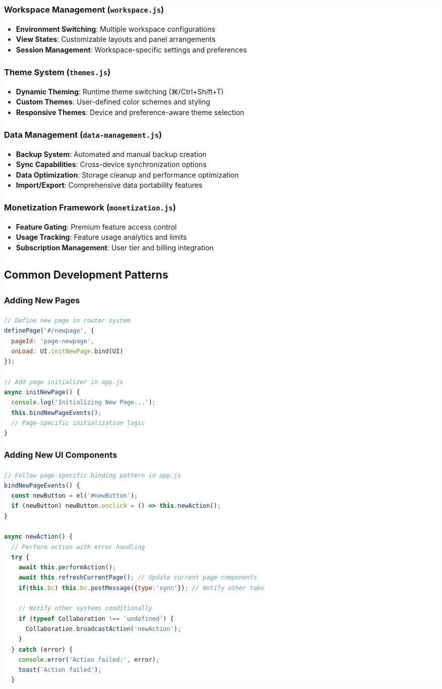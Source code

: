 ### Workspace Management (`workspace.js`)
- **Environment Switching**: Multiple workspace configurations
- **View States**: Customizable layouts and panel arrangements
- **Session Management**: Workspace-specific settings and preferences

### Theme System (`themes.js`)
- **Dynamic Theming**: Runtime theme switching (⌘/Ctrl+Shift+T)
- **Custom Themes**: User-defined color schemes and styling
- **Responsive Themes**: Device and preference-aware theme selection

### Data Management (`data-management.js`)
- **Backup System**: Automated and manual backup creation
- **Sync Capabilities**: Cross-device synchronization options
- **Data Optimization**: Storage cleanup and performance optimization
- **Import/Export**: Comprehensive data portability features

### Monetization Framework (`monetization.js`)
- **Feature Gating**: Premium feature access control
- **Usage Tracking**: Feature usage analytics and limits
- **Subscription Management**: User tier and billing integration

## Common Development Patterns

### Adding New Pages
```javascript
// Define new page in router system
definePage('#/newpage', {
  pageId: 'page-newpage',
  onLoad: UI.initNewPage.bind(UI)
});

// Add page initializer in app.js
async initNewPage() {
  console.log('Initializing New Page...');
  this.bindNewPageEvents();
  // Page-specific initialization logic
}
```

### Adding New UI Components
```javascript
// Follow page-specific binding pattern in app.js
bindNewPageEvents() {
  const newButton = el('#newButton');
  if (newButton) newButton.onclick = () => this.newAction();
}

async newAction() {
  // Perform action with error handling
  try {
    await this.performAction();
    await this.refreshCurrentPage(); // Update current page components
    if(this.bc) this.bc.postMessage({type:'sync'}); // Notify other tabs
    
    // Notify other systems conditionally
    if (typeof Collaboration !== 'undefined') {
      Collaboration.broadcastAction('newAction');
    }
  } catch (error) {
    console.error('Action failed:', error);
    toast('Action failed');
  }
```